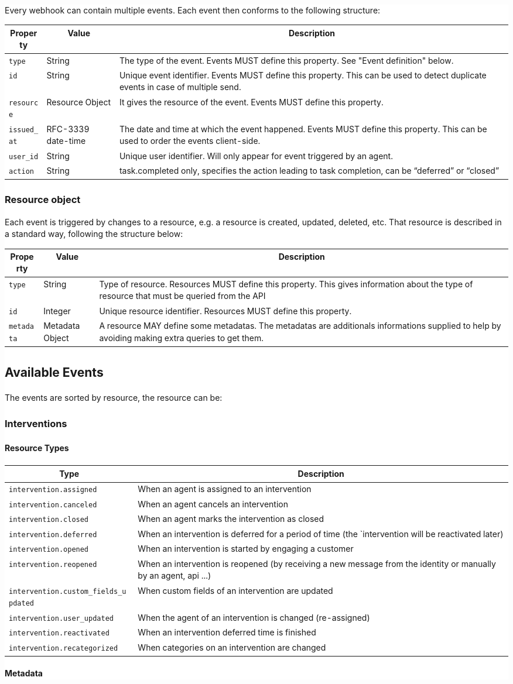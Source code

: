 Every webhook can contain multiple events. Each event then conforms to the following structure:

Property | Value | Description
---------|-------|------------
`type` | String | The type of the event. Events MUST define this property. See "Event definition" below.
`id` | String | Unique event identifier. Events MUST define this property. This can be used to detect duplicate events in case of multiple send.
`resource` | Resource Object | It gives the resource of the event. Events MUST define this property.
`issued_at` | RFC-3339 date-time | The date and time at which the event happened. Events MUST define this property. This can be used to order the events client-side.
`user_id` | String | Unique user identifier. Will only appear for event triggered by an agent.
`action` | String | task.completed only, specifies the action leading to task completion, can be “deferred” or “closed”

### Resource object

Each event is triggered by changes to a resource, e.g. a resource is created, updated, deleted, etc. That resource is described in a standard way, following the structure below:

Property | Value | Description
---------|-------|------------
`type` | String | Type of resource. Resources MUST define this property. This gives information about the type of resource that must be queried from the API
`id` | Integer | Unique resource identifier. Resources MUST define this property.
`metadata` | Metadata Object | A resource MAY define some metadatas. The metadatas are additionals informations supplied to help by avoiding making extra queries to get them.

## Available Events

The events are sorted by resource, the resource can be:

### Interventions

#### Resource Types

Type | Description
-----|------------
`intervention.assigned` | When an agent is assigned to an intervention
`intervention.canceled` | When an agent cancels an intervention
`intervention.closed` | When an agent marks the intervention as closed
`intervention.deferred` | When an intervention is deferred for a period of time (the `intervention will be reactivated later)
`intervention.opened` | When an intervention is started by engaging a customer
`intervention.reopened` | When an intervention is reopened (by receiving a new message from the identity or manually by an agent, api ...)
`intervention.custom_fields_updated` | When custom fields of an intervention are updated
`intervention.user_updated` | When the agent of an intervention is changed (re-assigned)
`intervention.reactivated` | When an intervention deferred time is finished
`intervention.recategorized` | When categories on an intervention are changed

#### Metadata
